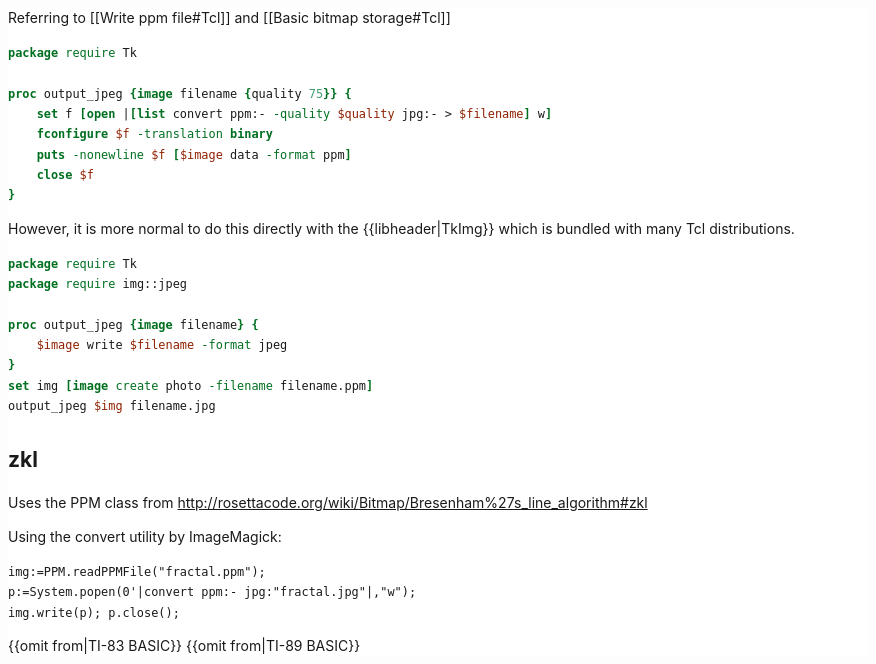 Referring to [[Write ppm file#Tcl]] and [[Basic bitmap storage#Tcl]]

```tcl
package require Tk

proc output_jpeg {image filename {quality 75}} {
    set f [open |[list convert ppm:- -quality $quality jpg:- > $filename] w]
    fconfigure $f -translation binary
    puts -nonewline $f [$image data -format ppm]
    close $f
}
```

However, it is more normal to do this directly with the {{libheader|TkImg}} which is bundled with many Tcl distributions.

```tcl
package require Tk
package require img::jpeg

proc output_jpeg {image filename} {
    $image write $filename -format jpeg
}
set img [image create photo -filename filename.ppm]
output_jpeg $img filename.jpg
```



## zkl

Uses the PPM class from http://rosettacode.org/wiki/Bitmap/Bresenham%27s_line_algorithm#zkl

Using the convert utility by ImageMagick:

```zkl
img:=PPM.readPPMFile("fractal.ppm");
p:=System.popen(0'|convert ppm:- jpg:"fractal.jpg"|,"w");
img.write(p); p.close();
```


{{omit from|TI-83 BASIC}} {{omit from|TI-89 BASIC}} 
